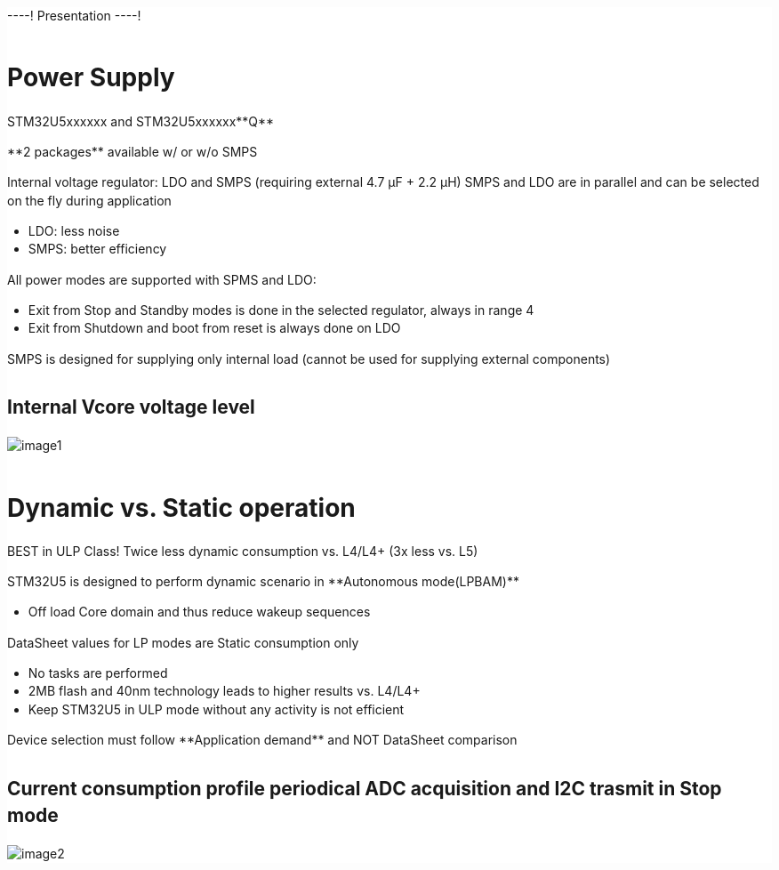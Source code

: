 ----!
Presentation
----!
# Power Supply
<ainfo>
STM32U5xxxxxx and STM32U5xxxxxx**Q**
</ainfo>
<p> </p>
**2 packages** available w/ or w/o SMPS

Internal voltage regulator: LDO and SMPS (requiring external 4.7 µF + 2.2 µH)
SMPS and LDO are in parallel and can be selected on the fly during application

- LDO: less noise 
- SMPS: better efficiency

All power modes are supported with SPMS and LDO:

- Exit from Stop and Standby modes is done in the selected regulator, always in range 4
- Exit from Shutdown and boot from reset is  always done on LDO 

<awarning>
SMPS is designed for supplying only internal load (cannot be used for supplying external components)
</awarning>
<p> </p>

## Internal Vcore voltage level
![image1](./img/Vcore.png) 

# Dynamic vs. Static operation
<ainfo>
BEST in ULP Class! Twice less dynamic consumption vs. L4/L4+ (3x less vs. L5)
</ainfo>
<p> </p>
STM32U5 is designed to perform dynamic scenario in **Autonomous mode(LPBAM)**

- Off load Core domain and thus reduce wakeup sequences

DataSheet values for LP modes are Static consumption only

- No tasks are performed
- 2MB flash and 40nm technology leads to higher results vs. L4/L4+
- Keep STM32U5 in ULP mode without any activity is not efficient

<awarning> 
Device selection must follow **Application demand** and NOT DataSheet comparison
</awarning>
<p> </p>

## Current consumption profile periodical ADC acquisition and I2C trasmit in Stop mode
![image2](./img/ADC_consumption_profile.png) 
